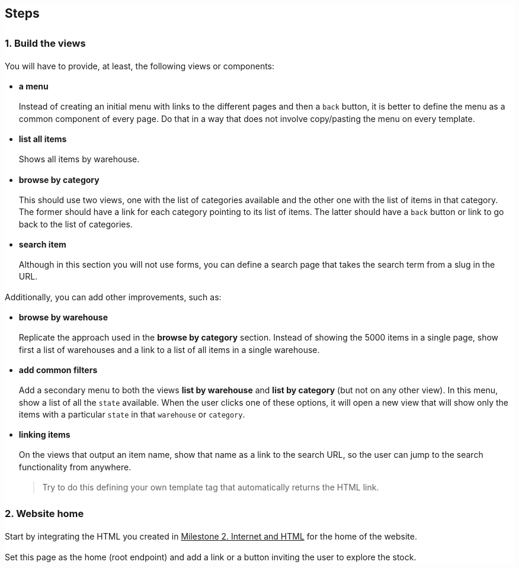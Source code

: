## Steps
### 1. Build the views

You will have to provide, at least, the following views or components:

- **a menu**

    Instead of creating an initial menu with links to the different pages and then a `back` button, it is better to define the menu as a common component of every page. Do that in a way that does not involve copy/pasting the menu on every template.

- **list all items**

    Shows all items by warehouse.

- **browse by category**

    This should use two views, one with the list of categories available and the other one with the list of items in that category. The former should have a link for each category pointing to its list of items. The latter should have a `back` button or link to go back to the list of categories.

- **search item**

    Although in this section you will not use forms, you can define a search page that takes the search term from a slug in the URL.


Additionally, you can add other improvements, such as:


- **browse by warehouse**

    Replicate the approach used in the **browse by category** section. Instead of showing the 5000 items in a single page, show first a list of warehouses and a link to a list of all items in a single warehouse.

- **add common filters**

    Add a secondary menu to both the views **list by warehouse** and **list by category** (but not on any other view). In this menu, show a list of all the `state` available. When the user clicks one of these options, it will open a new view that will show only the items with a particular `state` in that `warehouse` or `category`.

- **linking items**

    On the views that output an item name, show that name as a link to the search URL, so the user can jump to the search functionality from anywhere.

    > Try to do this defining your own template tag that automatically returns the HTML link.

### 2. Website home

Start by integrating the HTML you created in [Milestone 2. Internet and HTML](https://github.com/dci-python-course/python-projects-individual.V1.0/blob/main/1_Fundamentals/5_Internet-and-HTML.md) for the home of the website.

Set this page as the home (root endpoint) and add a link or a button inviting the user to explore the stock.
